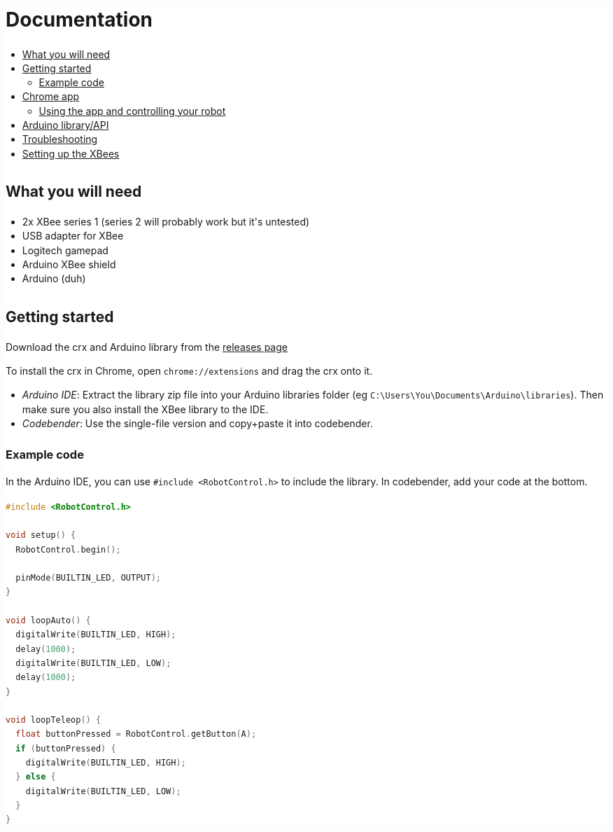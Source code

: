 # Documentation #

 - [What you will need](#what-you-will-need)
 - [Getting started](#getting-started)
     - [Example code](#example-code)
 - [Chrome app](#chrome-app)
     - [Using the app and controlling your robot](#using-the-app-and-controlling-your-robot)
 - [Arduino library/API](#arduino-libraryapi)
 - [Troubleshooting](#troubleshooting)
 - [Setting up the XBees](#setting-up-the-xbees)

## What you will need ##
- 2x XBee series 1 (series 2 will probably work but it's untested)
- USB adapter for XBee
- Logitech gamepad
- Arduino XBee shield
- Arduino (duh)

## Getting started ##

Download the crx and Arduino library from the [releases page](https://github.com/erikuhlmann/Arduino-Robot-Control/releases)

To install the crx in Chrome, open `chrome://extensions` and drag the crx onto it.

- *Arduino IDE*: Extract the library zip file into your Arduino libraries folder (eg `C:\Users\You\Documents\Arduino\libraries`). Then make sure you also install the XBee library to the IDE.
- *Codebender*: Use the single-file version and copy+paste it into codebender.

### Example code ###

In the Arduino IDE, you can use `#include <RobotControl.h>` to include the library. In codebender, add your code at the bottom.

```c++
#include <RobotControl.h>

void setup() {
  RobotControl.begin();
  
  pinMode(BUILTIN_LED, OUTPUT);
}

void loopAuto() {
  digitalWrite(BUILTIN_LED, HIGH);
  delay(1000);
  digitalWrite(BUILTIN_LED, LOW);
  delay(1000);
}

void loopTeleop() {
  float buttonPressed = RobotControl.getButton(A);
  if (buttonPressed) {
    digitalWrite(BUILTIN_LED, HIGH);
  } else {
    digitalWrite(BUILTIN_LED, LOW);
  }
}
```
